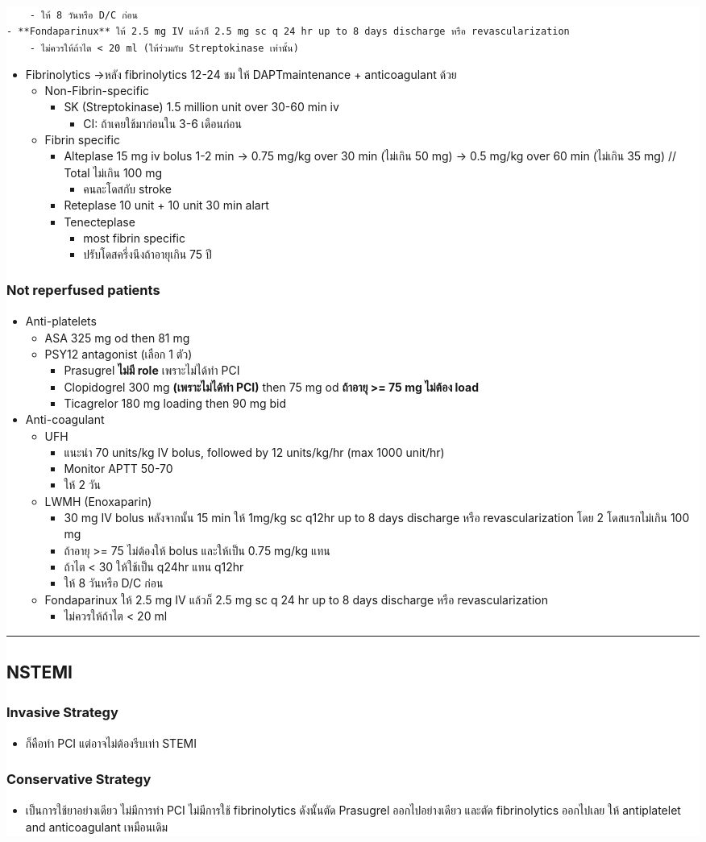 		- ให้ 8 วันหรือ D/C ก่อน
	- **Fondaparinux** ให้ 2.5 mg IV แล้วก็ 2.5 mg sc q 24 hr up to 8 days discharge หรือ revascularization 
		- ไม่ควรให้ถ้าไต < 20 ml (ให้ร่วมกับ Streptokinase เท่านั้น)
- Fibrinolytics ->หลัง fibrinolytics 12-24 ชม ให้ DAPTmaintenance + anticoagulant ด้วย
	- Non-Fibrin-specific
		- SK (Streptokinase) 1.5 million unit over 30-60 min iv
			- CI: ถ้าเคยใช้มาก่อนใน 3-6 เดือนก่อน
	- Fibrin specific
		- Alteplase 15 mg iv bolus 1-2 min -> 0.75 mg/kg over 30 min (ไม่เกิน 50 mg) -> 0.5 mg/kg over 60 min (ไม่เกิน 35 mg) // Total ไม่เกิน 100 mg
			- คนละโดสกับ stroke
		- Reteplase 10 unit + 10 unit 30 min alart
		- Tenecteplase
			- most fibrin specific
			- ปรับโดสครึ่งนึงถ้าอายุเกิน 75 ปี
### Not reperfused patients
- Anti-platelets
	- ASA 325 mg od then 81 mg
	- PSY12 antagonist (เลือก 1 ตัว)
		- Prasugrel **ไม่มี role** เพราะไม่ได้ทำ PCI
		- Clopidogrel 300 mg **(เพราะไม่ได้ทำ PCI)** then 75 mg od **ถ้าอายุ >= 75 mg ไม่ต้อง load**
		- Ticagrelor 180 mg loading then 90 mg bid 
- Anti-coagulant
	- UFH
		- แนะนำ 70 units/kg IV bolus, followed by 12 units/kg/hr (max 1000 unit/hr)
		- Monitor APTT 50-70
		- ให้ 2 วัน
	- LWMH (Enoxaparin)
		- 30 mg IV bolus หลังจากนั้น 15 min ให้ 1mg/kg sc q12hr up to 8 days discharge หรือ revascularization โดย 2 โดสแรกไม่เกิน 100 mg
		- ถ้าอายุ >= 75 ไม่ต้องให้ bolus และให้เป็น 0.75 mg/kg แทน
		- ถ้าไต < 30 ให้ใช้เป็น q24hr แทน q12hr
		- ให้ 8 วันหรือ D/C ก่อน
	- Fondaparinux ให้ 2.5 mg IV แล้วก็ 2.5 mg sc q 24 hr up to 8 days discharge หรือ revascularization 
		- ไม่ควรให้ถ้าไต < 20 ml

---
## NSTEMI

### Invasive Strategy
- ก็คือทำ PCI แต่อาจไม่ต้องรีบเท่า STEMI
### Conservative Strategy
- เป็นการใช้ยาอย่างเดียว ไม่มีการทำ PCI ไม่มีการใช้ fibrinolytics
  ดังนั้นตัด Prasugrel ออกไปอย่างเดียว และตัด fibrinolytics ออกไปเลย
  ให้ antiplatelet and anticoagulant เหมือนเดิม